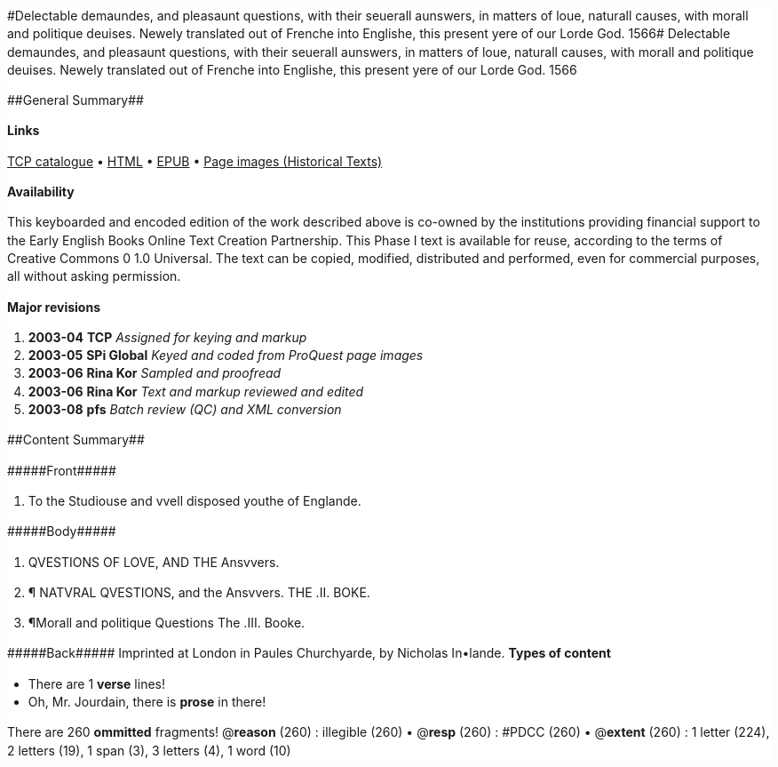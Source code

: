 #Delectable demaundes, and pleasaunt questions, with their seuerall aunswers, in matters of loue, naturall causes, with morall and politique deuises. Newely translated out of Frenche into Englishe, this present yere of our Lorde God. 1566#
Delectable demaundes, and pleasaunt questions, with their seuerall aunswers, in matters of loue, naturall causes, with morall and politique deuises. Newely translated out of Frenche into Englishe, this present yere of our Lorde God. 1566

##General Summary##

**Links**

[TCP catalogue](http://www.ota.ox.ac.uk/tcp/)  • 
[HTML](http://tei.it.ox.ac.uk/tcp/Texts-HTML/free/A18/A18509.html)  • 
[EPUB](http://tei.it.ox.ac.uk/tcp/Texts-EPUB/free/A18/A18509.epub) • 
[Page images (Historical Texts)](https://data.historicaltexts.jisc.ac.uk/view?pubId=eebo-99854483e&pageId=eebo-99854483e-19907-1)

**Availability**

This keyboarded and encoded edition of the
	       work described above is co-owned by the institutions
	       providing financial support to the Early English Books
	       Online Text Creation Partnership. This Phase I text is
	       available for reuse, according to the terms of Creative
	       Commons 0 1.0 Universal. The text can be copied,
	       modified, distributed and performed, even for
	       commercial purposes, all without asking permission.

**Major revisions**

1. __2003-04__ __TCP__ *Assigned for keying and markup*
1. __2003-05__ __SPi Global__ *Keyed and coded from ProQuest page images*
1. __2003-06__ __Rina Kor__ *Sampled and proofread*
1. __2003-06__ __Rina Kor__ *Text and markup reviewed and edited*
1. __2003-08__ __pfs__ *Batch review (QC) and XML conversion*

##Content Summary##

#####Front#####

1. To the Studiouse and vvell disposed youthe of Englande.

#####Body#####

1. QVESTIONS OF LOVE, AND THE Ansvvers.

1. ¶ NATVRAL QVESTIONS, and the Ansvvers. THE .II. BOKE.

1. ¶Morall and politique Questions The .III. Booke.

#####Back#####
Imprinted at London in Paules Churchyarde, by Nicholas In•lande.
**Types of content**

  * There are 1 **verse** lines!
  * Oh, Mr. Jourdain, there is **prose** in there!

There are 260 **ommitted** fragments! 
 @__reason__ (260) : illegible (260)  •  @__resp__ (260) : #PDCC (260)  •  @__extent__ (260) : 1 letter (224), 2 letters (19), 1 span (3), 3 letters (4), 1 word (10)
